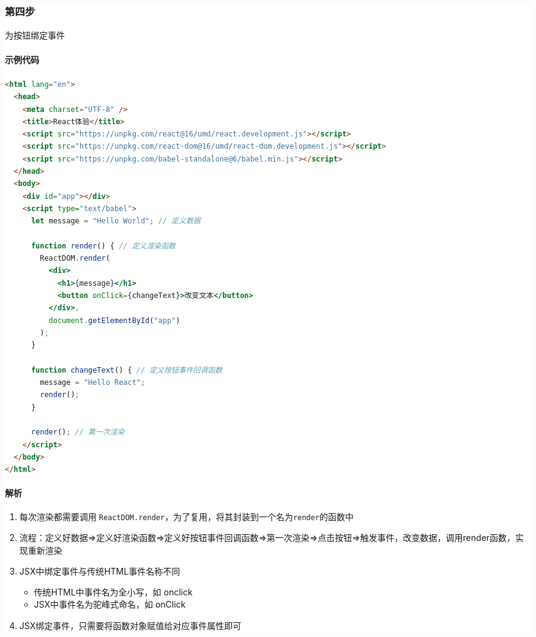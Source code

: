### 第四步

为按钮绑定事件

#### 示例代码

```html
<html lang="en">
  <head>
    <meta charset="UTF-8" />
    <title>React体验</title>
    <script src="https://unpkg.com/react@16/umd/react.development.js"></script>
    <script src="https://unpkg.com/react-dom@16/umd/react-dom.development.js"></script>
    <script src="https://unpkg.com/babel-standalone@6/babel.min.js"></script>
  </head>
  <body>
    <div id="app"></div>
    <script type="text/babel">
      let message = "Hello World"; // 定义数据

      function render() { // 定义渲染函数
        ReactDOM.render(
          <div>
            <h1>{message}</h1>
            <button onClick={changeText}>改变文本</button>
          </div>,
          document.getElementById("app")
        );
      }

      function changeText() { // 定义按钮事件回调函数
        message = "Hello React";
        render();
      }
      
      render(); // 第一次渲染
    </script>
  </body>
</html>
```

#### 解析

1. 每次渲染都需要调用 `ReactDOM.render`，为了复用，将其封装到一个名为`render`的函数中

2. 流程：定义好数据=>定义好渲染函数=>定义好按钮事件回调函数=>第一次渲染=>点击按钮=>触发事件，改变数据，调用render函数，实现重新渲染

3. JSX中绑定事件与传统HTML事件名称不同

   * 传统HTML中事件名为全小写，如 onclick
   * JSX中事件名为驼峰式命名，如 onClick

4. JSX绑定事件，只需要将函数对象赋值给对应事件属性即可
